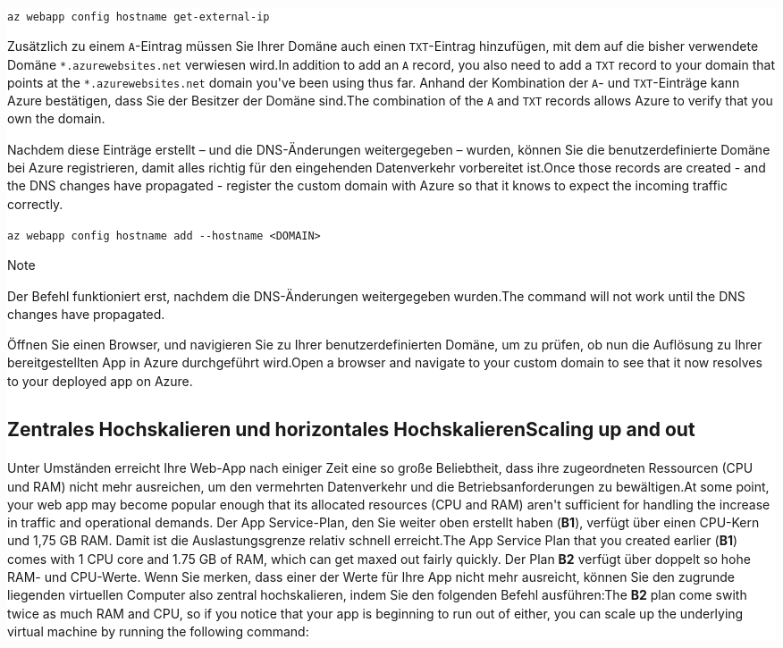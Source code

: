 ```shell
az webapp config hostname get-external-ip
```

<span data-ttu-id="25181-344">Zusätzlich zu einem `A`-Eintrag müssen Sie Ihrer Domäne auch einen `TXT`-Eintrag hinzufügen, mit dem auf die bisher verwendete Domäne `*.azurewebsites.net` verwiesen wird.</span><span class="sxs-lookup"><span data-stu-id="25181-344">In addition to add an `A` record, you also need to add a `TXT` record to your domain that points at the `*.azurewebsites.net` domain you've been using thus far.</span></span> <span data-ttu-id="25181-345">Anhand der Kombination der `A`- und `TXT`-Einträge kann Azure bestätigen, dass Sie der Besitzer der Domäne sind.</span><span class="sxs-lookup"><span data-stu-id="25181-345">The combination of the `A` and `TXT` records allows Azure to verify that you own the domain.</span></span>

<span data-ttu-id="25181-346">Nachdem diese Einträge erstellt – und die DNS-Änderungen weitergegeben – wurden, können Sie die benutzerdefinierte Domäne bei Azure registrieren, damit alles richtig für den eingehenden Datenverkehr vorbereitet ist.</span><span class="sxs-lookup"><span data-stu-id="25181-346">Once those records are created - and the DNS changes have propagated - register the custom domain with Azure so that it knows to expect the incoming traffic correctly.</span></span> 

```shell
az webapp config hostname add --hostname <DOMAIN>
```

> [!NOTE]
> <span data-ttu-id="25181-347">Der Befehl funktioniert erst, nachdem die DNS-Änderungen weitergegeben wurden.</span><span class="sxs-lookup"><span data-stu-id="25181-347">The command will not work until the DNS changes have propagated.</span></span>

<span data-ttu-id="25181-348">Öffnen Sie einen Browser, und navigieren Sie zu Ihrer benutzerdefinierten Domäne, um zu prüfen, ob nun die Auflösung zu Ihrer bereitgestellten App in Azure durchgeführt wird.</span><span class="sxs-lookup"><span data-stu-id="25181-348">Open a browser and navigate to your custom domain to see that it now resolves to your deployed app on Azure.</span></span>

## <a name="scaling-up-and-out"></a><span data-ttu-id="25181-349">Zentrales Hochskalieren und horizontales Hochskalieren</span><span class="sxs-lookup"><span data-stu-id="25181-349">Scaling up and out</span></span>

<span data-ttu-id="25181-350">Unter Umständen erreicht Ihre Web-App nach einiger Zeit eine so große Beliebtheit, dass ihre zugeordneten Ressourcen (CPU und RAM) nicht mehr ausreichen, um den vermehrten Datenverkehr und die Betriebsanforderungen zu bewältigen.</span><span class="sxs-lookup"><span data-stu-id="25181-350">At some point, your web app may become popular enough that its allocated resources (CPU and RAM) aren't sufficient for handling the increase in traffic and operational demands.</span></span> <span data-ttu-id="25181-351">Der App Service-Plan, den Sie weiter oben erstellt haben (**B1**), verfügt über einen CPU-Kern und 1,75 GB RAM. Damit ist die Auslastungsgrenze relativ schnell erreicht.</span><span class="sxs-lookup"><span data-stu-id="25181-351">The App Service Plan that you created earlier (**B1**) comes with 1 CPU core and 1.75 GB of RAM, which can get maxed out fairly quickly.</span></span> <span data-ttu-id="25181-352">Der Plan **B2** verfügt über doppelt so hohe RAM- und CPU-Werte. Wenn Sie merken, dass einer der Werte für Ihre App nicht mehr ausreicht, können Sie den zugrunde liegenden virtuellen Computer also zentral hochskalieren, indem Sie den folgenden Befehl ausführen:</span><span class="sxs-lookup"><span data-stu-id="25181-352">The **B2** plan come swith twice as much RAM and CPU, so if you notice that your app is beginning to run out of either, you can scale up the underlying virtual machine by running the following command:</span></span>
